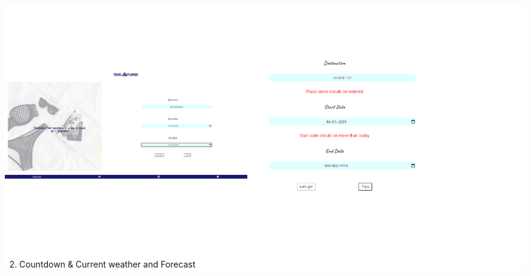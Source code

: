 <img src="img/main.png" width="400px" height="400px" /> <img src="img/validation.png" width="300px" height="400px" />

2. Countdown & Current weather and Forecast
